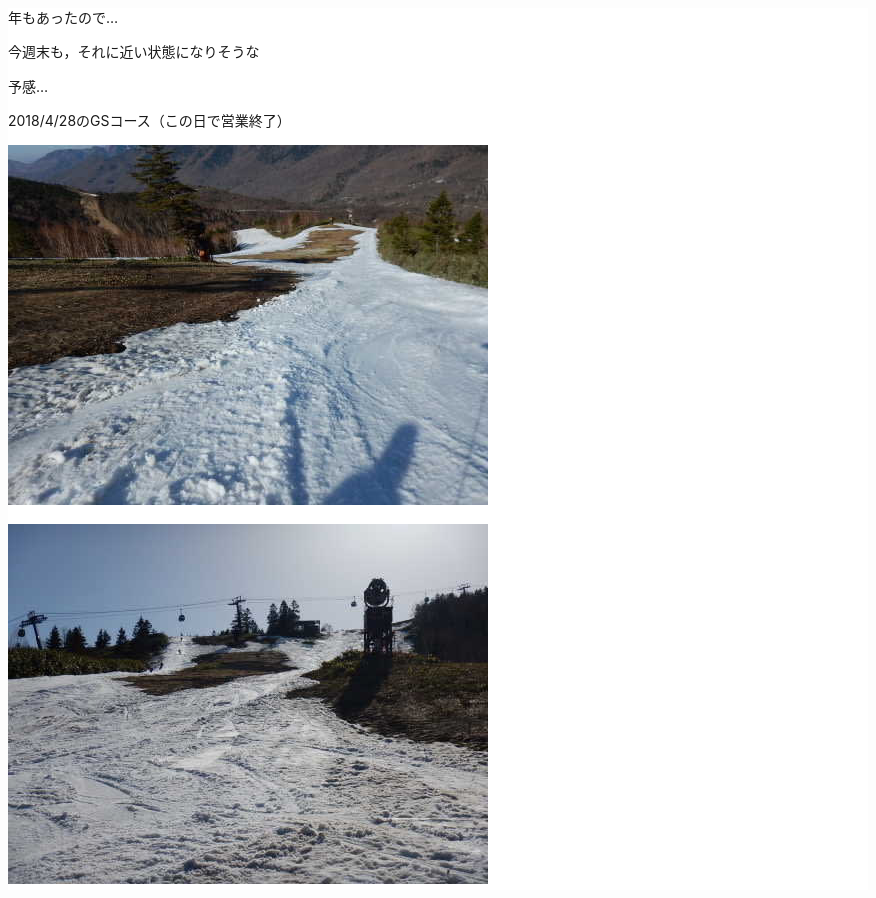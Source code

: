 
年もあったので…


今週末も，それに近い状態になりそうな


予感…





2018/4/28のGSコース（この日で営業終了）




![0bfcf4194e83c7a768e1b06811a37845.jpg](images/0bfcf4194e83c7a768e1b06811a37845.jpg)









![c37d4bbcc7c76a1e5d4041af899e30bb.jpg](images/c37d4bbcc7c76a1e5d4041af899e30bb.jpg)
